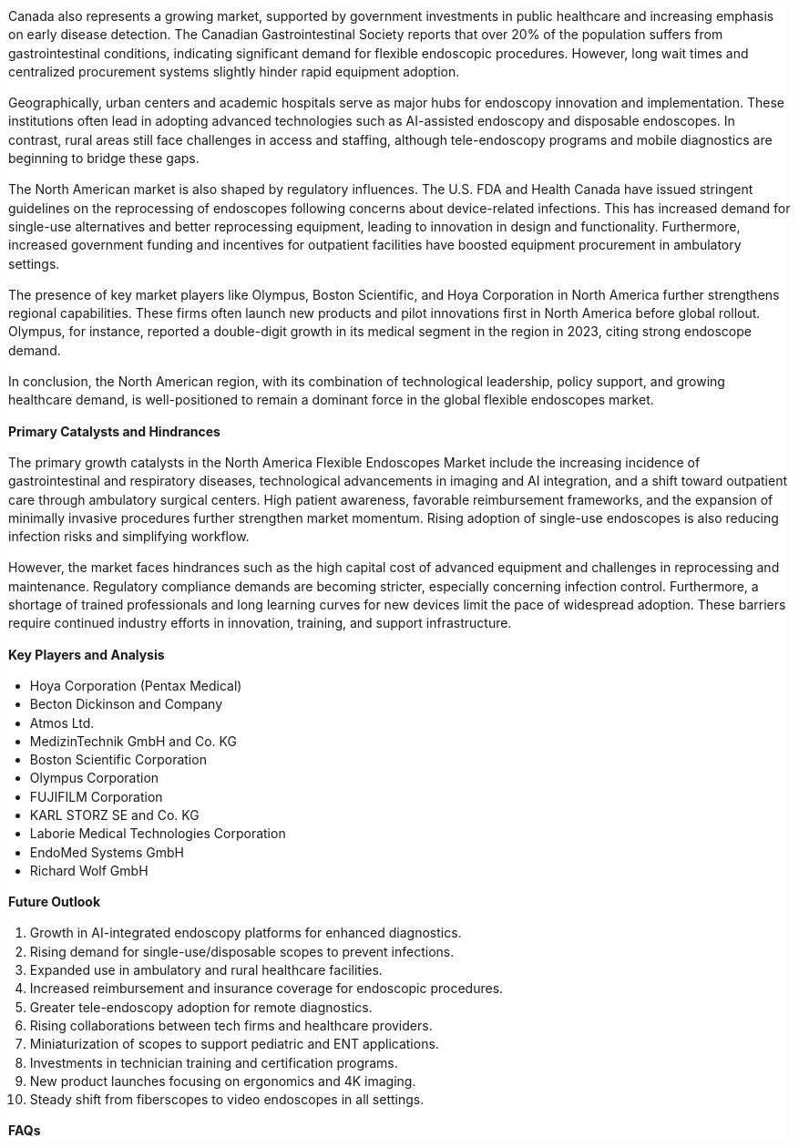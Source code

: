 <p>Canada also represents a growing market, supported by government investments in public healthcare and increasing emphasis on early disease detection. The Canadian Gastrointestinal Society reports that over 20% of the population suffers from gastrointestinal conditions, indicating significant demand for flexible endoscopic procedures. However, long wait times and centralized procurement systems slightly hinder rapid equipment adoption.</p>
<p>Geographically, urban centers and academic hospitals serve as major hubs for endoscopy innovation and implementation. These institutions often lead in adopting advanced technologies such as AI-assisted endoscopy and disposable endoscopes. In contrast, rural areas still face challenges in access and staffing, although tele-endoscopy programs and mobile diagnostics are beginning to bridge these gaps.</p>
<p>The North American market is also shaped by regulatory influences. The U.S. FDA and Health Canada have issued stringent guidelines on the reprocessing of endoscopes following concerns about device-related infections. This has increased demand for single-use alternatives and better reprocessing equipment, leading to innovation in design and functionality. Furthermore, increased government funding and incentives for outpatient facilities have boosted equipment procurement in ambulatory settings.</p>
<p>The presence of key market players like Olympus, Boston Scientific, and Hoya Corporation in North America further strengthens regional capabilities. These firms often launch new products and pilot innovations first in North America before global rollout. Olympus, for instance, reported a double-digit growth in its medical segment in the region in 2023, citing strong endoscope demand.</p>
<p>In conclusion, the North American region, with its combination of technological leadership, policy support, and growing healthcare demand, is well-positioned to remain a dominant force in the global flexible endoscopes market.</p>
<p><strong>Primary Catalysts and Hindrances </strong></p>
<p>The primary growth catalysts in the North America Flexible Endoscopes Market include the increasing incidence of gastrointestinal and respiratory diseases, technological advancements in imaging and AI integration, and a shift toward outpatient care through ambulatory surgical centers. High patient awareness, favorable reimbursement frameworks, and the expansion of minimally invasive procedures further strengthen market momentum. Rising adoption of single-use endoscopes is also reducing infection risks and simplifying workflow.</p>
<p>However, the market faces hindrances such as the high capital cost of advanced equipment and challenges in reprocessing and maintenance. Regulatory compliance demands are becoming stricter, especially concerning infection control. Furthermore, a shortage of trained professionals and long learning curves for new devices limit the pace of widespread adoption. These barriers require continued industry efforts in innovation, training, and support infrastructure.</p>
<p><strong>Key Players and Analysis </strong></p>
<ul>
<li>Hoya Corporation (Pentax Medical)</li>
<li>Becton Dickinson and Company</li>
<li>Atmos Ltd.</li>
<li>MedizinTechnik GmbH and Co. KG</li>
<li>Boston Scientific Corporation</li>
<li>Olympus Corporation</li>
<li>FUJIFILM Corporation</li>
<li>KARL STORZ SE and Co. KG</li>
<li>Laborie Medical&nbsp;Technologies Corporation</li>
<li>EndoMed Systems GmbH</li>
<li>Richard Wolf GmbH</li>
</ul>
<p><strong>Future Outlook </strong></p>
<ol>
<li>Growth in AI-integrated endoscopy platforms for enhanced diagnostics.</li>
<li>Rising demand for single-use/disposable scopes to prevent infections.</li>
<li>Expanded use in ambulatory and rural healthcare facilities.</li>
<li>Increased reimbursement and insurance coverage for endoscopic procedures.</li>
<li>Greater tele-endoscopy adoption for remote diagnostics.</li>
<li>Rising collaborations between tech firms and healthcare providers.</li>
<li>Miniaturization of scopes to support pediatric and ENT applications.</li>
<li>Investments in technician training and certification programs.</li>
<li>New product launches focusing on ergonomics and 4K imaging.</li>
<li>Steady shift from fiberscopes to video endoscopes in all settings.</li>
</ol>
<p><strong>FAQs</strong></p>
<ol>